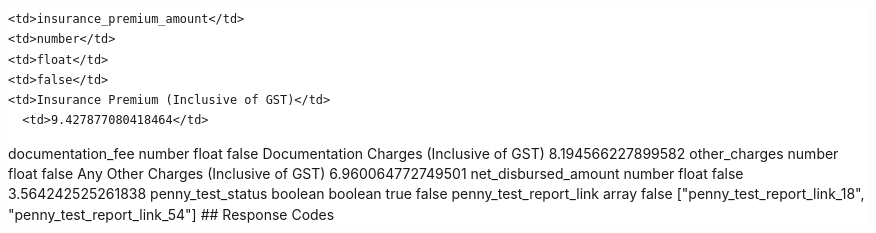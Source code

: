     <td>insurance_premium_amount</td>
    <td>number</td>
    <td>float</td>
    <td>false</td>
    <td>Insurance Premium (Inclusive of GST)</td>
      <td>9.427877080418464</td> 
</tr> 
      <tr>
    <td>documentation_fee</td>
    <td>number</td>
    <td>float</td>
    <td>false</td>
    <td>Documentation Charges (Inclusive of GST)</td>
      <td>8.194566227899582</td> 
</tr> 
      <tr>
    <td>other_charges</td>
    <td>number</td>
    <td>float</td>
    <td>false</td>
    <td>Any Other Charges (Inclusive of GST)</td>
      <td>6.960064772749501</td> 
</tr> 
      <tr>
    <td>net_disbursed_amount</td>
    <td>number</td>
    <td>float</td>
    <td>false</td>
    <td></td>
      <td>3.564242525261838</td> 
</tr> 
      <tr>
    <td>penny_test_status</td>
    <td>boolean</td>
    <td>boolean</td>
    <td>true</td>
    <td></td>
      <td>false</td> 
</tr> 
      <tr>
    <td>penny_test_report_link</td>
    <td>array</td>
    <td></td>
    <td>false</td>
    <td></td>
      <td>[&quot;penny_test_report_link_18&quot;, &quot;penny_test_report_link_54&quot;]</td> 
</tr> 
  </tbody>
      </table>
## Response Codes
